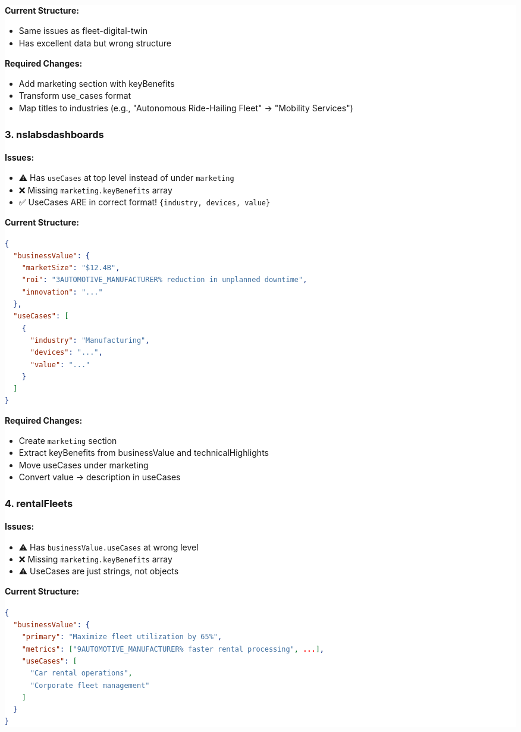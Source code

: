 **Current Structure:**
- Same issues as fleet-digital-twin
- Has excellent data but wrong structure

**Required Changes:**
- Add marketing section with keyBenefits
- Transform use_cases format
- Map titles to industries (e.g., "Autonomous Ride-Hailing Fleet" → "Mobility Services")

### 3. nslabsdashboards
**Issues:**
- ⚠️ Has `useCases` at top level instead of under `marketing`
- ❌ Missing `marketing.keyBenefits` array
- ✅ UseCases ARE in correct format! `{industry, devices, value}`

**Current Structure:**
```json
{
  "businessValue": {
    "marketSize": "$12.4B",
    "roi": "3AUTOMOTIVE_MANUFACTURER% reduction in unplanned downtime",
    "innovation": "..."
  },
  "useCases": [
    {
      "industry": "Manufacturing",
      "devices": "...",
      "value": "..."
    }
  ]
}
```

**Required Changes:**
- Create `marketing` section
- Extract keyBenefits from businessValue and technicalHighlights
- Move useCases under marketing
- Convert value → description in useCases

### 4. rentalFleets
**Issues:**
- ⚠️ Has `businessValue.useCases` at wrong level
- ❌ Missing `marketing.keyBenefits` array
- ⚠️ UseCases are just strings, not objects

**Current Structure:**
```json
{
  "businessValue": {
    "primary": "Maximize fleet utilization by 65%",
    "metrics": ["9AUTOMOTIVE_MANUFACTURER% faster rental processing", ...],
    "useCases": [
      "Car rental operations",
      "Corporate fleet management"
    ]
  }
}
```
